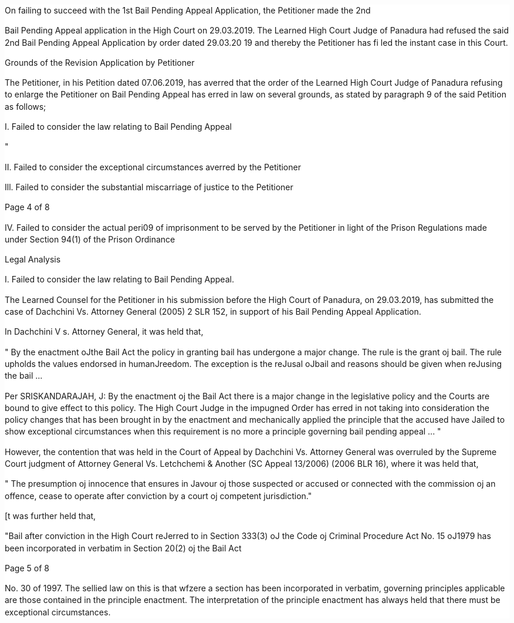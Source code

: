 On failing to succeed with the 1st Bail Pending Appeal Application, the Petitioner made the 2nd

Bail Pending Appeal application in the High Court on 29.03.2019. The Learned High Court Judge of Panadura had refused the said 2nd Bail Pending Appeal Application by order dated 29.03.20 19 and thereby the Petitioner has fi led the instant case in this Court.

Grounds of the Revision Application by Petitioner

The Petitioner, in his Petition dated 07.06.2019, has averred that the order of the Learned High Court Judge of Panadura refusing to enlarge the Petitioner on Bail Pending Appeal has erred in law on several grounds, as stated by paragraph 9 of the said Petition as follows;

I. Failed to consider the law relating to Bail Pending Appeal

"

II. Failed to consider the exceptional circumstances averred by the Petitioner

Ill. Failed to consider the substantial miscarriage of justice to the Petitioner

Page 4 of 8

IV. Failed to consider the actual peri09 of imprisonment to be served by the Petitioner in light of the Prison Regulations made under Section 94(1) of the Prison Ordinance

Legal Analysis

I. Failed to consider the law relating to Bail Pending Appeal.

The Learned Counsel for the Petitioner in his submission before the High Court of Panadura, on 29.03.2019, has submitted the case of Dachchini Vs. Attorney General (2005) 2 SLR 152, in support of his Bail Pending Appeal Application.

In Dachchini V s. Attorney General, it was held that,

" By the enactment oJthe Bail Act the policy in granting bail has undergone a major change. The rule is the grant oj bail. The rule upholds the values endorsed in humanJreedom. The exception is the reJusal oJbail and reasons should be given when reJusing the bail ...

Per SRISKANDARAJAH, J: By the enactment oj the Bail Act there is a major change in the legislative policy and the Courts are bound to give effect to this policy. The High Court Judge in the impugned Order has erred in not taking into consideration the policy changes that has been brought in by the enactment and mechanically applied the principle that the accused have Jailed to show exceptional circumstances when this requirement is no more a principle governing bail pending appeal ... "

However, the contention that was held in the Court of Appeal by Dachchini Vs. Attorney General was overruled by the Supreme Court judgment of Attorney General Vs. Letchchemi & Another (SC Appeal 13/2006) (2006 BLR 16), where it was held that,

" The presumption oj innocence that ensures in Javour oj those suspected or accused or connected with the commission oj an offence, cease to operate after conviction by a court oj competent jurisdiction."

[t was further held that,

"Bail after conviction in the High Court reJerred to in Section 333(3) oJ the Code oj Criminal Procedure Act No. 15 oJ1979 has been incorporated in verbatim in Section 20(2) oj the Bail Act

Page 5 of 8

No. 30 of 1997. The sellied law on this is that wfzere a section has been incorporated in verbatim, governing principles applicable are those contained in the principle enactment. The interpretation of the principle enactment has always held that there must be exceptional circumstances.
